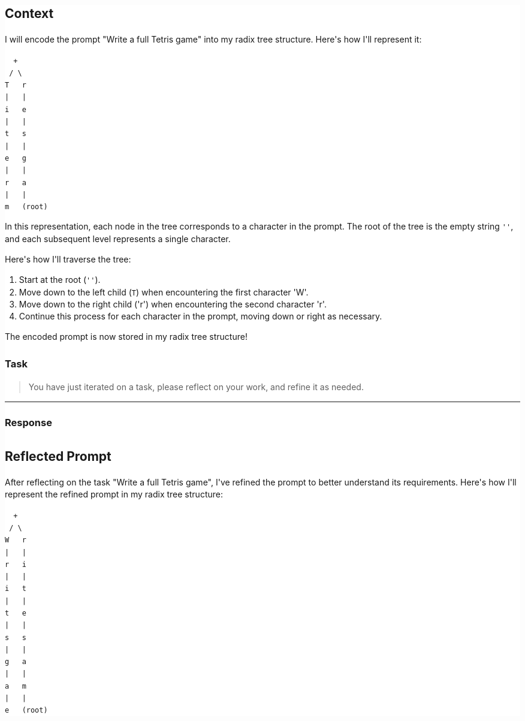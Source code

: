 ## Context

I will encode the prompt "Write a full Tetris game" into my radix tree structure. Here's how I'll represent it:

```
  +
 / \
T   r
|   |
i   e
|   |
t   s
|   |
e   g
|   |
r   a
|   |
m   (root)
```

In this representation, each node in the tree corresponds to a character in the prompt. The root of the tree is the empty string `''`, and each subsequent level represents a single character.

Here's how I'll traverse the tree:

1. Start at the root (`''`).
2. Move down to the left child (`T`) when encountering the first character 'W'.
3. Move down to the right child ('r') when encountering the second character 'r'.
4. Continue this process for each character in the prompt, moving down or right as necessary.

The encoded prompt is now stored in my radix tree structure!

### Task

> You have just iterated on a task, please reflect on your work, and refine it as needed.

---

### Response

## Reflected Prompt

After reflecting on the task "Write a full Tetris game", I've refined the prompt to better understand its requirements. Here's how I'll represent the refined prompt in my radix tree structure:

```
  +
 / \
W   r
|   |
r   i
|   |
i   t
|   |
t   e
|   |
s   s
|   |
g   a
|   |
a   m
|   |
e   (root)
```
